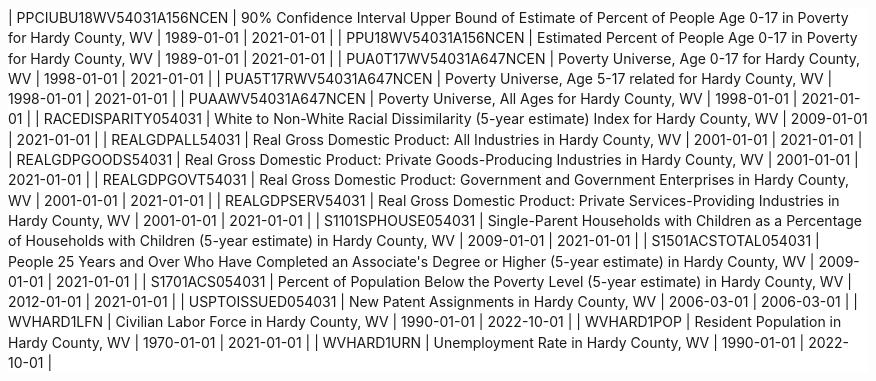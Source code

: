 | PPCIUBU18WV54031A156NCEN  | 90% Confidence Interval Upper Bound of Estimate of Percent of People Age 0-17 in Poverty for Hardy County, WV                                                             | 1989-01-01          | 2021-01-01        |
| PPU18WV54031A156NCEN      | Estimated Percent of People Age 0-17 in Poverty for Hardy County, WV                                                                                                      | 1989-01-01          | 2021-01-01        |
| PUA0T17WV54031A647NCEN    | Poverty Universe, Age 0-17 for Hardy County, WV                                                                                                                           | 1998-01-01          | 2021-01-01        |
| PUA5T17RWV54031A647NCEN   | Poverty Universe, Age 5-17 related for Hardy County, WV                                                                                                                   | 1998-01-01          | 2021-01-01        |
| PUAAWV54031A647NCEN       | Poverty Universe, All Ages for Hardy County, WV                                                                                                                           | 1998-01-01          | 2021-01-01        |
| RACEDISPARITY054031       | White to Non-White Racial Dissimilarity (5-year estimate) Index for Hardy County, WV                                                                                      | 2009-01-01          | 2021-01-01        |
| REALGDPALL54031           | Real Gross Domestic Product: All Industries in Hardy County, WV                                                                                                           | 2001-01-01          | 2021-01-01        |
| REALGDPGOODS54031         | Real Gross Domestic Product: Private Goods-Producing Industries in Hardy County, WV                                                                                       | 2001-01-01          | 2021-01-01        |
| REALGDPGOVT54031          | Real Gross Domestic Product: Government and Government Enterprises in Hardy County, WV                                                                                    | 2001-01-01          | 2021-01-01        |
| REALGDPSERV54031          | Real Gross Domestic Product: Private Services-Providing Industries in Hardy County, WV                                                                                    | 2001-01-01          | 2021-01-01        |
| S1101SPHOUSE054031        | Single-Parent Households with Children as a Percentage of Households with Children (5-year estimate) in Hardy County, WV                                                  | 2009-01-01          | 2021-01-01        |
| S1501ACSTOTAL054031       | People 25 Years and Over Who Have Completed an Associate's Degree or Higher (5-year estimate) in Hardy County, WV                                                         | 2009-01-01          | 2021-01-01        |
| S1701ACS054031            | Percent of Population Below the Poverty Level (5-year estimate) in Hardy County, WV                                                                                       | 2012-01-01          | 2021-01-01        |
| USPTOISSUED054031         | New Patent Assignments in Hardy County, WV                                                                                                                                | 2006-03-01          | 2006-03-01        |
| WVHARD1LFN                | Civilian Labor Force in Hardy County, WV                                                                                                                                  | 1990-01-01          | 2022-10-01        |
| WVHARD1POP                | Resident Population in Hardy County, WV                                                                                                                                   | 1970-01-01          | 2021-01-01        |
| WVHARD1URN                | Unemployment Rate in Hardy County, WV                                                                                                                                     | 1990-01-01          | 2022-10-01        |